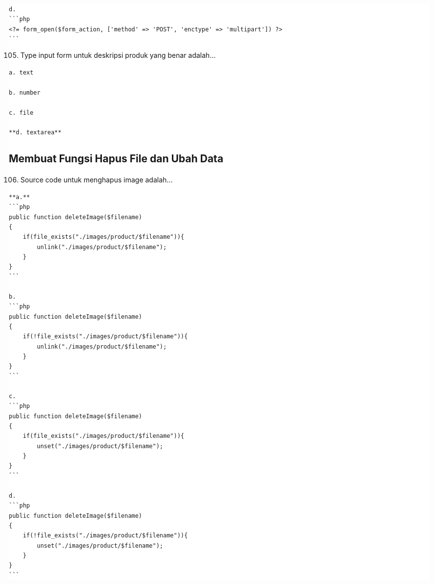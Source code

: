     d.
    ```php
    <?= form_open($form_action, ['method' => 'POST', 'enctype' => 'multipart']) ?>
    ```


105. Type input form untuk deskripsi produk yang benar adalah...

    a. text

    b. number

    c. file

    **d. textarea**

## Membuat Fungsi Hapus File dan Ubah Data

106. Source code untuk menghapus image adalah...

    **a.** 
    ```php
    public function deleteImage($filename)
    {
        if(file_exists("./images/product/$filename")){
            unlink("./images/product/$filename");
        }
    }
    ```

    b. 
    ```php
    public function deleteImage($filename)
    {
        if(!file_exists("./images/product/$filename")){
            unlink("./images/product/$filename");
        }
    }
    ```

    c. 
    ```php
    public function deleteImage($filename)
    {
        if(file_exists("./images/product/$filename")){
            unset("./images/product/$filename");
        }
    }
    ```

    d. 
    ```php
    public function deleteImage($filename)
    {
        if(!file_exists("./images/product/$filename")){
            unset("./images/product/$filename");
        }
    }
    ```
